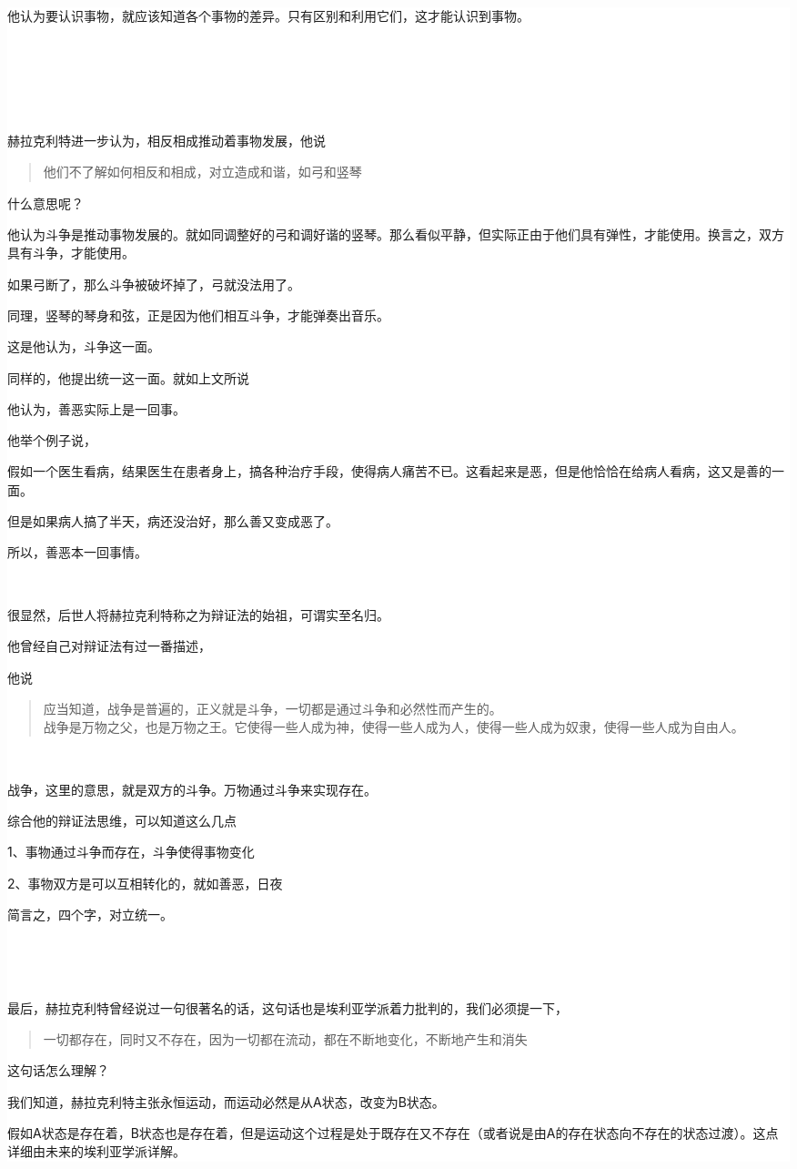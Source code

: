 <p data-pid="UuM8hi-x">他认为要认识事物，就应该知道各个事物的差异。只有区别和利用它们，这才能认识到事物。</p><p class="ztext-empty-paragraph"><br/></p><p class="ztext-empty-paragraph"><br/></p><p class="ztext-empty-paragraph"><br/></p><p data-pid="S2B_2BHt">赫拉克利特进一步认为，相反相成推动着事物发展，他说</p><blockquote data-pid="AI8Zxd_K">他们不了解如何相反和相成，对立造成和谐，如弓和竖琴</blockquote><p data-pid="QftAr5Ws">什么意思呢？</p><p data-pid="Y-C6D1Xl">他认为斗争是推动事物发展的。就如同调整好的弓和调好谐的竖琴。那么看似平静，但实际正由于他们具有弹性，才能使用。换言之，双方具有斗争，才能使用。</p><p data-pid="vcJD3fMq">如果弓断了，那么斗争被破坏掉了，弓就没法用了。</p><p data-pid="Bt1yy5pJ">同理，竖琴的琴身和弦，正是因为他们相互斗争，才能弹奏出音乐。</p><p data-pid="v4yeXD_4">这是他认为，斗争这一面。</p><p data-pid="Sitilt8G">同样的，他提出统一这一面。就如上文所说</p><p data-pid="WPQXz72H">他认为，善恶实际上是一回事。</p><p data-pid="y_1uiax6">他举个例子说，</p><p data-pid="lU3jiVOA">假如一个医生看病，结果医生在患者身上，搞各种治疗手段，使得病人痛苦不已。这看起来是恶，但是他恰恰在给病人看病，这又是善的一面。</p><p data-pid="qmFhPjpa">但是如果病人搞了半天，病还没治好，那么善又变成恶了。</p><p data-pid="dG3n5ygo">所以，善恶本一回事情。</p><p class="ztext-empty-paragraph"><br/></p><p data-pid="DsxF-0D-">很显然，后世人将赫拉克利特称之为辩证法的始祖，可谓实至名归。</p><p data-pid="mM6EscPP">他曾经自己对辩证法有过一番描述，</p><p data-pid="kesJvdVw">他说</p><blockquote data-pid="HLJlOZof">应当知道，战争是普遍的，正义就是斗争，一切都是通过斗争和必然性而产生的。<br/>战争是万物之父，也是万物之王。它使得一些人成为神，使得一些人成为人，使得一些人成为奴隶，使得一些人成为自由人。</blockquote><p class="ztext-empty-paragraph"><br/></p><p data-pid="DusXhi_N">战争，这里的意思，就是双方的斗争。万物通过斗争来实现存在。</p><p data-pid="MAEvQbUp">综合他的辩证法思维，可以知道这么几点</p><p data-pid="cwd_ohRc">1、事物通过斗争而存在，斗争使得事物变化</p><p data-pid="f95qhXTn">2、事物双方是可以互相转化的，就如善恶，日夜</p><p data-pid="P_XxqnGJ">简言之，四个字，对立统一。</p><p class="ztext-empty-paragraph"><br/></p><p class="ztext-empty-paragraph"><br/></p><p data-pid="8usUxHKQ">最后，赫拉克利特曾经说过一句很著名的话，这句话也是埃利亚学派着力批判的，我们必须提一下，</p><blockquote data-pid="BHXkL_RD">一切都存在，同时又不存在，因为一切都在流动，都在不断地变化，不断地产生和消失</blockquote><p data-pid="MQyoODRe">这句话怎么理解？</p><p data-pid="_KsI8g60">我们知道，赫拉克利特主张永恒运动，而运动必然是从A状态，改变为B状态。</p><p data-pid="NTt7XjDS">假如A状态是存在着，B状态也是存在着，但是运动这个过程是处于既存在又不存在（或者说是由A的存在状态向不存在的状态过渡）。这点详细由未来的埃利亚学派详解。</p>
